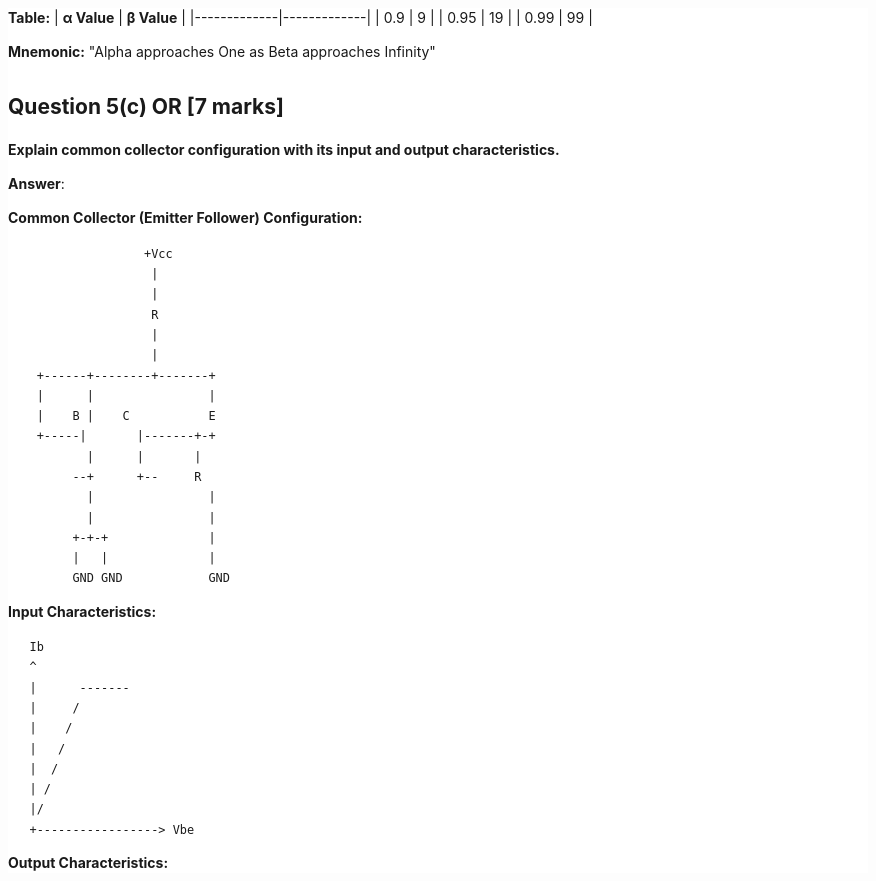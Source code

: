 **Table:**
| **α Value** | **β Value** |
|-------------|-------------|
| 0.9 | 9 |
| 0.95 | 19 |
| 0.99 | 99 |

**Mnemonic:** "Alpha approaches One as Beta approaches Infinity"

## Question 5(c) OR [7 marks]

**Explain common collector configuration with its input and output characteristics.**

**Answer**:

**Common Collector (Emitter Follower) Configuration:**

```goat
                   +Vcc
                    |
                    |
                    R
                    |
                    |
    +------+--------+-------+
    |      |                |
    |    B |    C           E
    +-----|       |-------+-+
           |      |       |
         --+      +--     R
           |                |
           |                |
         +-+-+              |
         |   |              |
         GND GND            GND
```

**Input Characteristics:**

```goat
   Ib
   ^
   |      -------
   |     /
   |    /
   |   /
   |  /
   | /
   |/
   +-----------------> Vbe
```

**Output Characteristics:**
